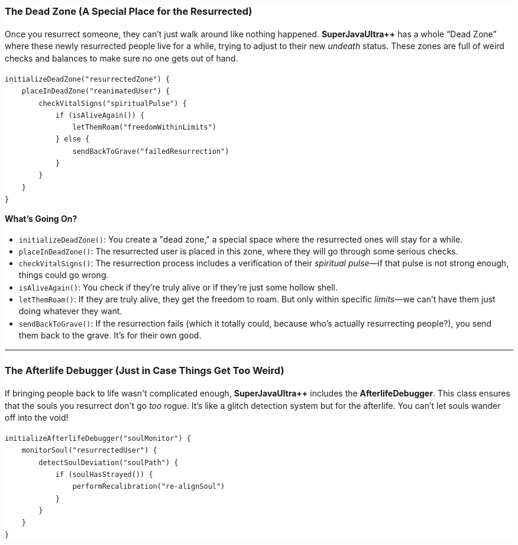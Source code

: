 
### **The Dead Zone (A Special Place for the Resurrected)**

Once you resurrect someone, they can’t just walk around like nothing happened. **SuperJavaUltra++** has a whole “Dead Zone” where these newly resurrected people live for a while, trying to adjust to their new *undeath* status. These zones are full of weird checks and balances to make sure no one gets out of hand.

```superjavaultraplusplus
initializeDeadZone("resurrectedZone") {
    placeInDeadZone("reanimatedUser") {
        checkVitalSigns("spiritualPulse") {
            if (isAliveAgain()) {
                letThemRoam("freedomWithinLimits")
            } else {
                sendBackToGrave("failedResurrection")
            }
        }
    }
}
```

**What’s Going On?**  
- `initializeDeadZone()`: You create a "dead zone," a special space where the resurrected ones will stay for a while.
- `placeInDeadZone()`: The resurrected user is placed in this zone, where they will go through some serious checks.
- `checkVitalSigns()`: The resurrection process includes a verification of their *spiritual pulse*—if that pulse is not strong enough, things could go wrong.
- `isAliveAgain()`: You check if they’re truly alive or if they’re just some hollow shell.
- `letThemRoam()`: If they are truly alive, they get the freedom to roam. But only within specific *limits*—we can’t have them just doing whatever they want.
- `sendBackToGrave()`: If the resurrection fails (which it totally could, because who’s actually resurrecting people?), you send them back to the grave. It’s for their own good.

---

### **The Afterlife Debugger (Just in Case Things Get Too Weird)**

If bringing people back to life wasn't complicated enough, **SuperJavaUltra++** includes the **AfterlifeDebugger**. This class ensures that the souls you resurrect don't go *too* rogue. It’s like a glitch detection system but for the afterlife. You can’t let souls wander off into the void!

```superjavaultraplusplus
initializeAfterlifeDebugger("soulMonitor") {
    monitorSoul("resurrectedUser") {
        detectSoulDeviation("soulPath") {
            if (soulHasStrayed()) {
                performRecalibration("re-alignSoul")
            }
        }
    }
}
```
